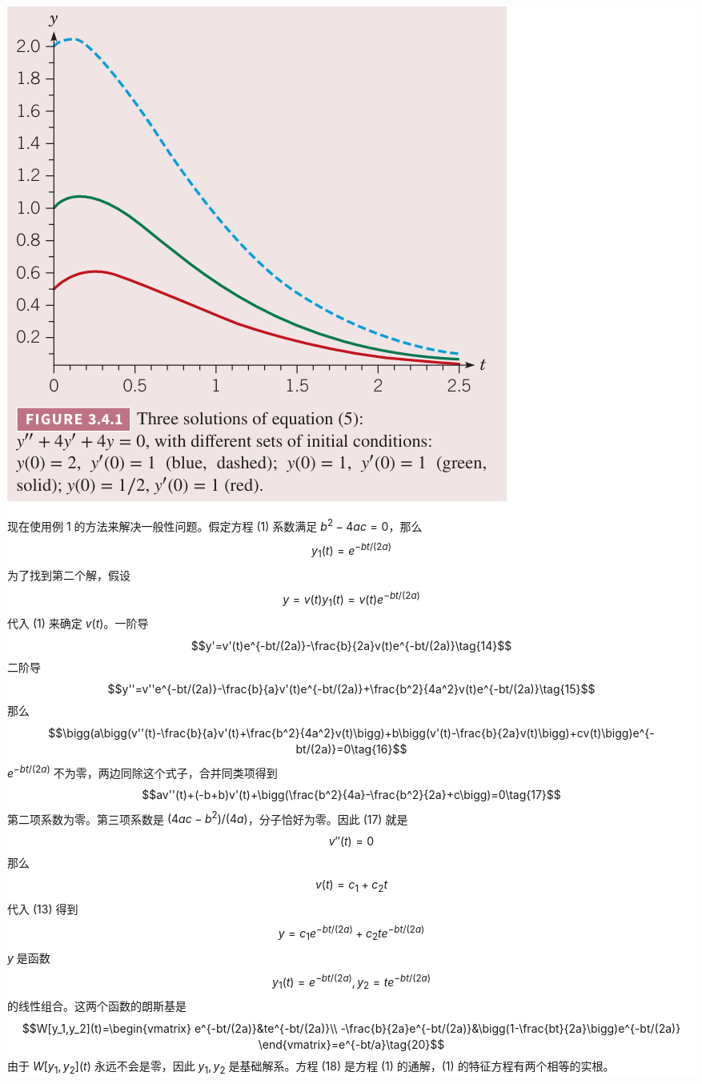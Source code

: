 ![](040.010.png)

现在使用例 1 的方法来解决一般性问题。假定方程 $(1)$ 系数满足 $b^2-4ac=0$，那么
$$y_1(t)=e^{-bt/(2a)}$$
为了找到第二个解，假设
$$y=v(t)y_1(t)=v(t)e^{-bt/(2a)}\tag{13}$$
代入 $(1)$ 来确定 $v(t)$。一阶导
$$y'=v'(t)e^{-bt/(2a)}-\frac{b}{2a}v(t)e^{-bt/(2a)}\tag{14}$$
二阶导
$$y''=v''e^{-bt/(2a)}-\frac{b}{a}v'(t)e^{-bt/(2a)}+\frac{b^2}{4a^2}v(t)e^{-bt/(2a)}\tag{15}$$
那么
$$\bigg(a\bigg(v''(t)-\frac{b}{a}v'(t)+\frac{b^2}{4a^2}v(t)\bigg)+b\bigg(v'(t)-\frac{b}{2a}v(t)\bigg)+cv(t)\bigg)e^{-bt/(2a)}=0\tag{16}$$
$e^{-bt/(2a)}$ 不为零，两边同除这个式子，合并同类项得到
$$av''(t)+(-b+b)v'(t)+\bigg(\frac{b^2}{4a}-\frac{b^2}{2a}+c\bigg)=0\tag{17}$$
第二项系数为零。第三项系数是 $(4ac-b^2)/(4a)$，分子恰好为零。因此 $(17)$ 就是
$$v''(t)=0$$
那么
$$v(t)=c_1+c_2t$$
代入 $(13)$ 得到
$$y=c_1e^{-bt/(2a)}+c_2te^{-bt/(2a)}\tag{18}$$
$y$ 是函数
$$y_1(t)=e^{-bt/(2a)},y_2=te^{-bt/(2a)}\tag{19}$$
的线性组合。这两个函数的朗斯基是
$$W[y_1,y_2](t)=\begin{vmatrix}
e^{-bt/(2a)}&te^{-bt/(2a)}\\
-\frac{b}{2a}e^{-bt/(2a)}&\bigg(1-\frac{bt}{2a}\bigg)e^{-bt/(2a)}
\end{vmatrix}=e^{-bt/a}\tag{20}$$
由于 $W[y_1,y_2](t)$ 永远不会是零，因此 $y_1,y_2$ 是基础解系。方程 $(18)$ 是方程 $(1)$ 的通解，$(1)$ 的特征方程有两个相等的实根。
